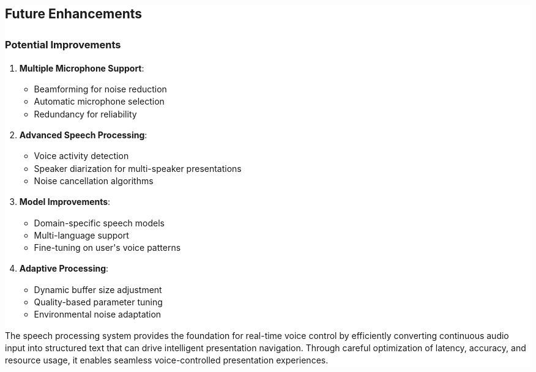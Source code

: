## Future Enhancements

### Potential Improvements

1. **Multiple Microphone Support**: 
   - Beamforming for noise reduction
   - Automatic microphone selection
   - Redundancy for reliability

2. **Advanced Speech Processing**:
   - Voice activity detection
   - Speaker diarization for multi-speaker presentations
   - Noise cancellation algorithms

3. **Model Improvements**:
   - Domain-specific speech models
   - Multi-language support
   - Fine-tuning on user's voice patterns

4. **Adaptive Processing**:
   - Dynamic buffer size adjustment
   - Quality-based parameter tuning
   - Environmental noise adaptation

The speech processing system provides the foundation for real-time voice control by efficiently converting continuous audio input into structured text that can drive intelligent presentation navigation. Through careful optimization of latency, accuracy, and resource usage, it enables seamless voice-controlled presentation experiences.